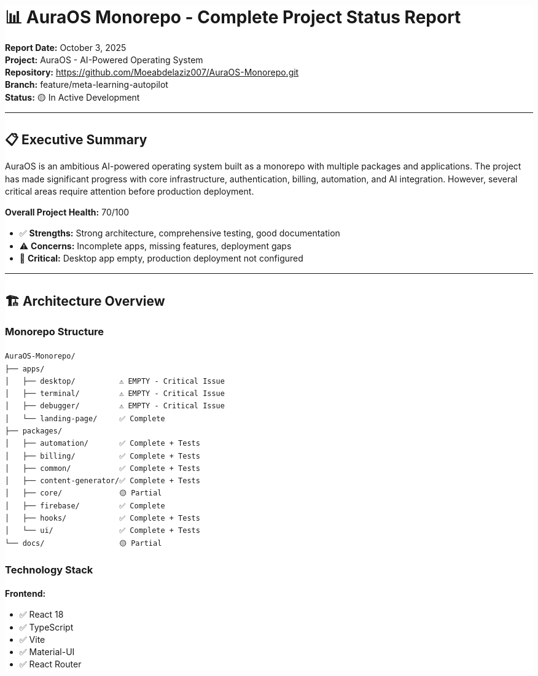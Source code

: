 # 📊 AuraOS Monorepo - Complete Project Status Report

**Report Date:** October 3, 2025  
**Project:** AuraOS - AI-Powered Operating System  
**Repository:** https://github.com/Moeabdelaziz007/AuraOS-Monorepo.git  
**Branch:** feature/meta-learning-autopilot  
**Status:** 🟡 In Active Development

---

## 📋 Executive Summary

AuraOS is an ambitious AI-powered operating system built as a monorepo with multiple packages and applications. The project has made significant progress with core infrastructure, authentication, billing, automation, and AI integration. However, several critical areas require attention before production deployment.

**Overall Project Health:** 70/100

- ✅ **Strengths:** Strong architecture, comprehensive testing, good documentation
- ⚠️ **Concerns:** Incomplete apps, missing features, deployment gaps
- 🔴 **Critical:** Desktop app empty, production deployment not configured

---

## 🏗️ Architecture Overview

### Monorepo Structure

```
AuraOS-Monorepo/
├── apps/
│   ├── desktop/          ⚠️ EMPTY - Critical Issue
│   ├── terminal/         ⚠️ EMPTY - Critical Issue
│   ├── debugger/         ⚠️ EMPTY - Critical Issue
│   └── landing-page/     ✅ Complete
├── packages/
│   ├── automation/       ✅ Complete + Tests
│   ├── billing/          ✅ Complete + Tests
│   ├── common/           ✅ Complete + Tests
│   ├── content-generator/✅ Complete + Tests
│   ├── core/             🟡 Partial
│   ├── firebase/         ✅ Complete
│   ├── hooks/            ✅ Complete + Tests
│   └── ui/               ✅ Complete + Tests
└── docs/                 🟡 Partial
```

### Technology Stack

**Frontend:**
- ✅ React 18
- ✅ TypeScript
- ✅ Vite
- ✅ Material-UI
- ✅ React Router
